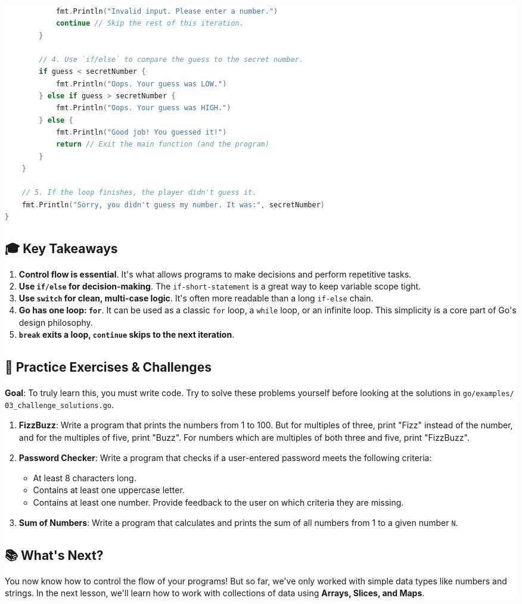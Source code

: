 ```go
            fmt.Println("Invalid input. Please enter a number.")
            continue // Skip the rest of this iteration.
        }

        // 4. Use `if/else` to compare the guess to the secret number.
        if guess < secretNumber {
            fmt.Println("Oops. Your guess was LOW.")
        } else if guess > secretNumber {
            fmt.Println("Oops. Your guess was HIGH.")
        } else {
            fmt.Println("Good job! You guessed it!")
            return // Exit the main function (and the program)
        }
    }

    // 5. If the loop finishes, the player didn't guess it.
    fmt.Println("Sorry, you didn't guess my number. It was:", secretNumber)
}
```

## 🎓 Key Takeaways

1.  **Control flow is essential**. It's what allows programs to make decisions and perform repetitive tasks.
2.  **Use `if/else` for decision-making**. The `if-short-statement` is a great way to keep variable scope tight.
3.  **Use `switch` for clean, multi-case logic**. It's often more readable than a long `if-else` chain.
4.  **Go has one loop: `for`**. It can be used as a classic `for` loop, a `while` loop, or an infinite loop. This simplicity is a core part of Go's design philosophy.
5.  **`break` exits a loop, `continue` skips to the next iteration**.

## 💪 Practice Exercises & Challenges

**Goal**: To truly learn this, you must write code. Try to solve these problems yourself before looking at the solutions in `go/examples/03_challenge_solutions.go`.

1.  **FizzBuzz**: Write a program that prints the numbers from 1 to 100. But for multiples of three, print "Fizz" instead of the number, and for the multiples of five, print "Buzz". For numbers which are multiples of both three and five, print "FizzBuzz".

2.  **Password Checker**: Write a program that checks if a user-entered password meets the following criteria:
    -   At least 8 characters long.
    -   Contains at least one uppercase letter.
    -   Contains at least one number.
    Provide feedback to the user on which criteria they are missing.

3.  **Sum of Numbers**: Write a program that calculates and prints the sum of all numbers from 1 to a given number `N`.

## 📚 What's Next?

You now know how to control the flow of your programs! But so far, we've only worked with simple data types like numbers and strings. In the next lesson, we'll learn how to work with collections of data using **Arrays, Slices, and Maps**.
